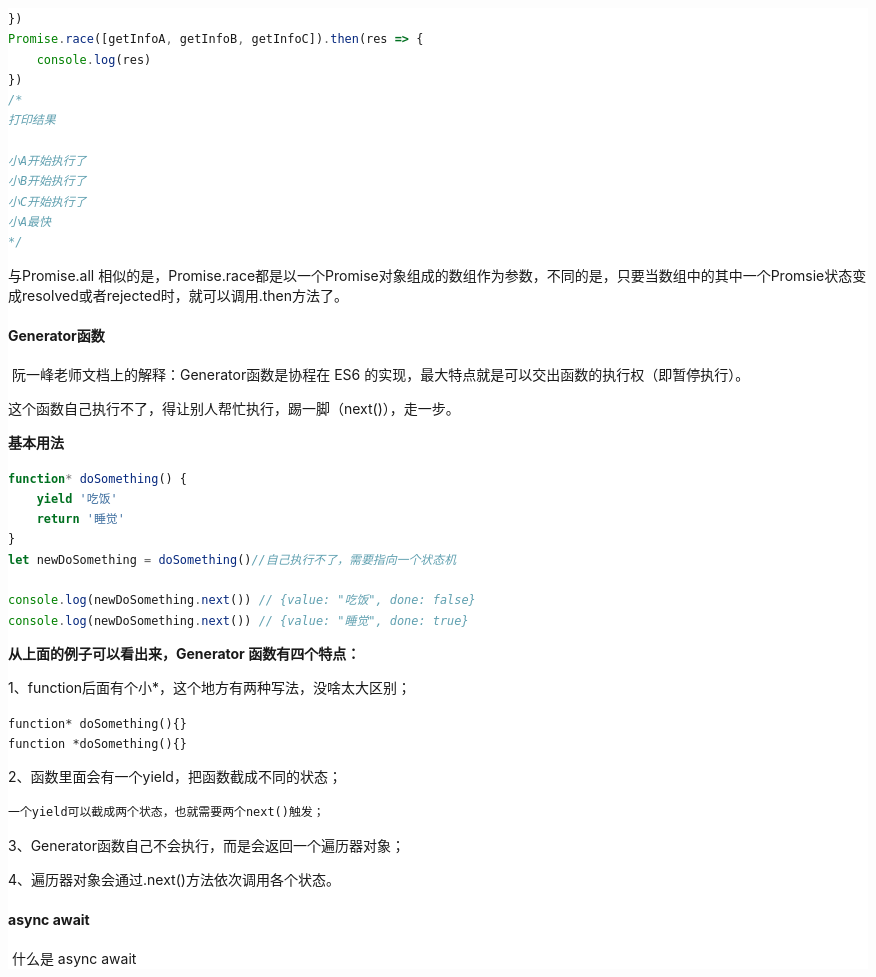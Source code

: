    ```js
   })
   Promise.race([getInfoA, getInfoB, getInfoC]).then(res => {
       console.log(res)
   })
   /*
   打印结果
   
   小A开始执行了
   小B开始执行了
   小C开始执行了
   小A最快
   */
   ```

   与Promise.all 相似的是，Promise.race都是以一个Promise对象组成的数组作为参数，不同的是，只要当数组中的其中一个Promsie状态变成resolved或者rejected时，就可以调用.then方法了。

#### Generator函数

​	阮一峰老师文档上的解释：Generator函数是协程在 ES6 的实现，最大特点就是可以交出函数的执行权（即暂停执行）。

​	这个函数自己执行不了，得让别人帮忙执行，踢一脚（next()），走一步。

**基本用法**

```js
function* doSomething() {
    yield '吃饭'
    return '睡觉'
}
let newDoSomething = doSomething()//自己执行不了，需要指向一个状态机

console.log(newDoSomething.next()) // {value: "吃饭", done: false}
console.log(newDoSomething.next()) // {value: "睡觉", done: true}
```

**从上面的例子可以看出来，Generator 函数有四个特点：**

1、function后面有个小*，这个地方有两种写法，没啥太大区别；

```text
function* doSomething(){}
function *doSomething(){}
```

2、函数里面会有一个yield，把函数截成不同的状态；

```text
一个yield可以截成两个状态，也就需要两个next()触发；
```

3、Generator函数自己不会执行，而是会返回一个遍历器对象；

4、遍历器对象会通过.next()方法依次调用各个状态。

#### async await

​	什么是 async await
